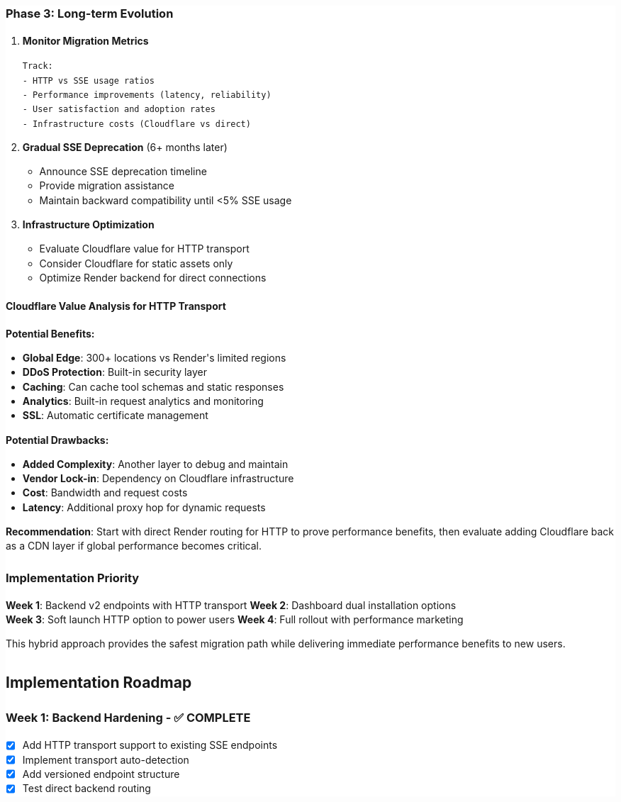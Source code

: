 ### Phase 3: Long-term Evolution

1. **Monitor Migration Metrics**
   ```
   Track:
   - HTTP vs SSE usage ratios
   - Performance improvements (latency, reliability)
   - User satisfaction and adoption rates
   - Infrastructure costs (Cloudflare vs direct)
   ```

2. **Gradual SSE Deprecation** (6+ months later)
   - Announce SSE deprecation timeline
   - Provide migration assistance
   - Maintain backward compatibility until <5% SSE usage

3. **Infrastructure Optimization**
   - Evaluate Cloudflare value for HTTP transport
   - Consider Cloudflare for static assets only
   - Optimize Render backend for direct connections

#### Cloudflare Value Analysis for HTTP Transport

**Potential Benefits:**
- **Global Edge**: 300+ locations vs Render's limited regions
- **DDoS Protection**: Built-in security layer
- **Caching**: Can cache tool schemas and static responses
- **Analytics**: Built-in request analytics and monitoring
- **SSL**: Automatic certificate management

**Potential Drawbacks:**
- **Added Complexity**: Another layer to debug and maintain
- **Vendor Lock-in**: Dependency on Cloudflare infrastructure  
- **Cost**: Bandwidth and request costs
- **Latency**: Additional proxy hop for dynamic requests

**Recommendation**: Start with direct Render routing for HTTP to prove performance benefits, then evaluate adding Cloudflare back as a CDN layer if global performance becomes critical.

### Implementation Priority

**Week 1**: Backend v2 endpoints with HTTP transport
**Week 2**: Dashboard dual installation options  
**Week 3**: Soft launch HTTP option to power users
**Week 4**: Full rollout with performance marketing

This hybrid approach provides the safest migration path while delivering immediate performance benefits to new users.

## Implementation Roadmap

### Week 1: Backend Hardening - ✅ COMPLETE
- [x] Add HTTP transport support to existing SSE endpoints
- [x] Implement transport auto-detection  
- [x] Add versioned endpoint structure
- [x] Test direct backend routing

